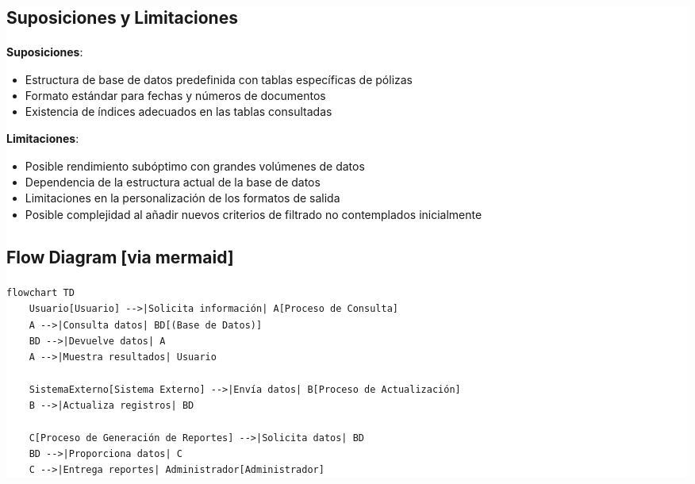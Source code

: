 ## Suposiciones y Limitaciones
**Suposiciones**:
- Estructura de base de datos predefinida con tablas específicas de pólizas
- Formato estándar para fechas y números de documentos
- Existencia de índices adecuados en las tablas consultadas

**Limitaciones**:
- Posible rendimiento subóptimo con grandes volúmenes de datos
- Dependencia de la estructura actual de la base de datos
- Limitaciones en la personalización de los formatos de salida
- Posible complejidad al añadir nuevos criterios de filtrado no contemplados inicialmente
## Flow Diagram [via mermaid]
```mermaid
flowchart TD
    Usuario[Usuario] -->|Solicita información| A[Proceso de Consulta]
    A -->|Consulta datos| BD[(Base de Datos)]
    BD -->|Devuelve datos| A
    A -->|Muestra resultados| Usuario
    
    SistemaExterno[Sistema Externo] -->|Envía datos| B[Proceso de Actualización]
    B -->|Actualiza registros| BD
    
    C[Proceso de Generación de Reportes] -->|Solicita datos| BD
    BD -->|Proporciona datos| C
    C -->|Entrega reportes| Administrador[Administrador]
```
